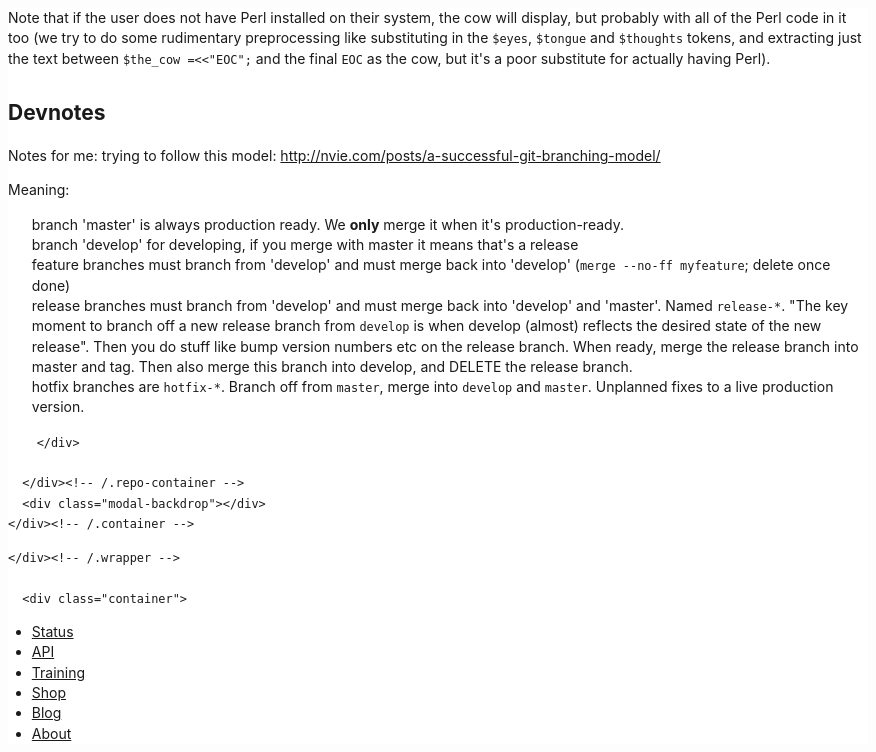 <p>Note that if the user does not have Perl installed on their system, the cow will display, but probably with all of the Perl code in it too (we try to do some rudimentary preprocessing like substituting in the <code>$eyes</code>, <code>$tongue</code> and <code>$thoughts</code> tokens, and extracting just the text between <code>$the_cow =&lt;&lt;"EOC";</code> and the final <code>EOC</code> as the cow, but it's a poor substitute for actually having Perl).</p>

<h2>
<a id="user-content-devnotes" class="anchor" href="#devnotes" aria-hidden="true"><span class="octicon octicon-link"></span></a>Devnotes</h2>

<p>Notes for me: trying to follow this model: <a href="http://nvie.com/posts/a-successful-git-branching-model/">http://nvie.com/posts/a-successful-git-branching-model/</a></p>

<p>Meaning:</p>

<ul class="task-list">
<li>branch 'master' is always production ready. We <strong>only</strong> merge it when it's production-ready.</li>
<li>branch 'develop' for developing, if you merge with master it means that's a release</li>
<li>feature branches must branch from 'develop' and must merge back into 'develop' (<code>merge --no-ff myfeature</code>; delete once done)</li>
<li>release branches must branch from 'develop' and must merge back into 'develop' and 'master'. Named <code>release-*</code>.
"The key moment to branch off a new release branch from <code>develop</code> is when develop (almost) reflects the desired state of the new release". Then you do stuff like bump version numbers etc on the release branch. When ready, merge the release branch into master and tag. Then also merge this branch into develop, and DELETE the release branch.</li>
<li>hotfix branches are <code>hotfix-*</code>. Branch off from <code>master</code>, merge into <code>develop</code> and <code>master</code>. Unplanned fixes to a live production version.</li>
</ul>
</article>
  </div>

</div>

<a href="#jump-to-line" rel="facebox[.linejump]" data-hotkey="l" style="display:none">Jump to Line</a>
<div id="jump-to-line" style="display:none">
  <form accept-charset="UTF-8" class="js-jump-to-line-form">
    <input class="linejump-input js-jump-to-line-field" type="text" placeholder="Jump to line&hellip;" autofocus>
    <button type="submit" class="btn">Go</button>
  </form>
</div>

        </div>

      </div><!-- /.repo-container -->
      <div class="modal-backdrop"></div>
    </div><!-- /.container -->
  </div>


    </div><!-- /.wrapper -->

      <div class="container">
  <div class="site-footer" role="contentinfo">
    <ul class="site-footer-links right">
        <li><a href="https://status.github.com/" data-ga-click="Footer, go to status, text:status">Status</a></li>
      <li><a href="https://developer.github.com" data-ga-click="Footer, go to api, text:api">API</a></li>
      <li><a href="https://training.github.com" data-ga-click="Footer, go to training, text:training">Training</a></li>
      <li><a href="https://shop.github.com" data-ga-click="Footer, go to shop, text:shop">Shop</a></li>
        <li><a href="https://github.com/blog" data-ga-click="Footer, go to blog, text:blog">Blog</a></li>
        <li><a href="https://github.com/about" data-ga-click="Footer, go to about, text:about">About</a></li>
